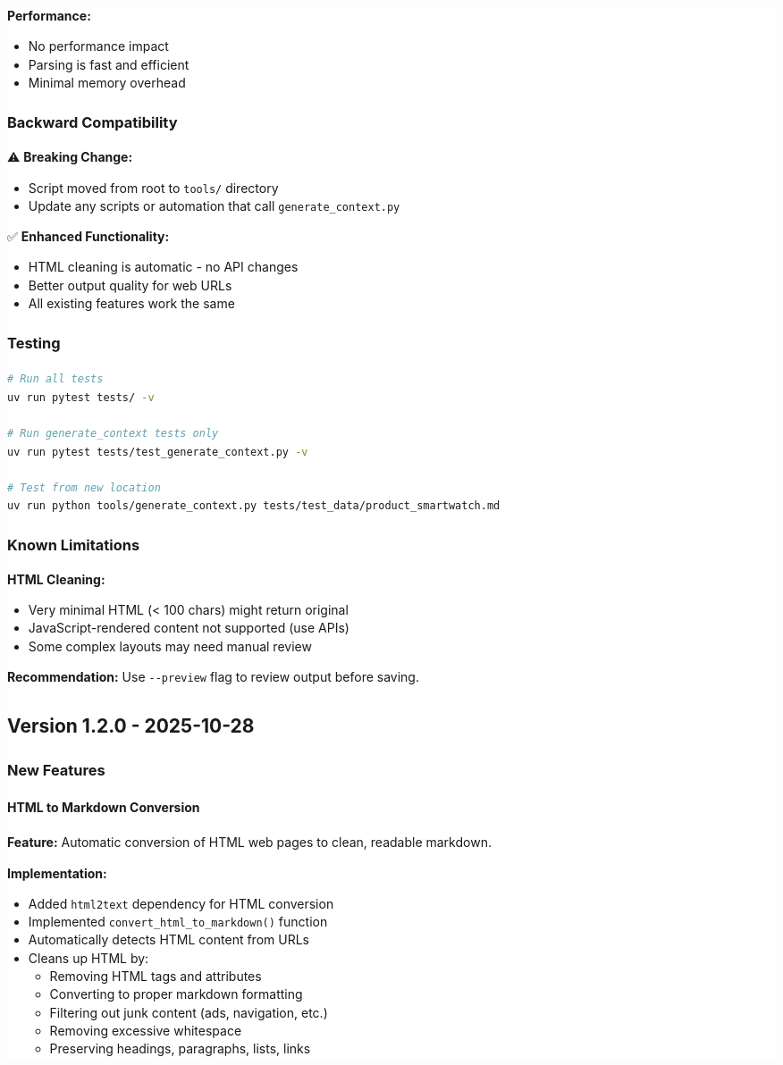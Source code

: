**Performance:**
- No performance impact
- Parsing is fast and efficient
- Minimal memory overhead

### Backward Compatibility

⚠️ **Breaking Change:**
- Script moved from root to `tools/` directory
- Update any scripts or automation that call `generate_context.py`

✅ **Enhanced Functionality:**
- HTML cleaning is automatic - no API changes
- Better output quality for web URLs
- All existing features work the same

### Testing

```bash
# Run all tests
uv run pytest tests/ -v

# Run generate_context tests only
uv run pytest tests/test_generate_context.py -v

# Test from new location
uv run python tools/generate_context.py tests/test_data/product_smartwatch.md
```

### Known Limitations

**HTML Cleaning:**
- Very minimal HTML (< 100 chars) might return original
- JavaScript-rendered content not supported (use APIs)
- Some complex layouts may need manual review

**Recommendation:**
Use `--preview` flag to review output before saving.

## Version 1.2.0 - 2025-10-28

### New Features

#### HTML to Markdown Conversion
**Feature:** Automatic conversion of HTML web pages to clean, readable markdown.

**Implementation:**
- Added `html2text` dependency for HTML conversion
- Implemented `convert_html_to_markdown()` function
- Automatically detects HTML content from URLs
- Cleans up HTML by:
  - Removing HTML tags and attributes
  - Converting to proper markdown formatting
  - Filtering out junk content (ads, navigation, etc.)
  - Removing excessive whitespace
  - Preserving headings, paragraphs, lists, links
